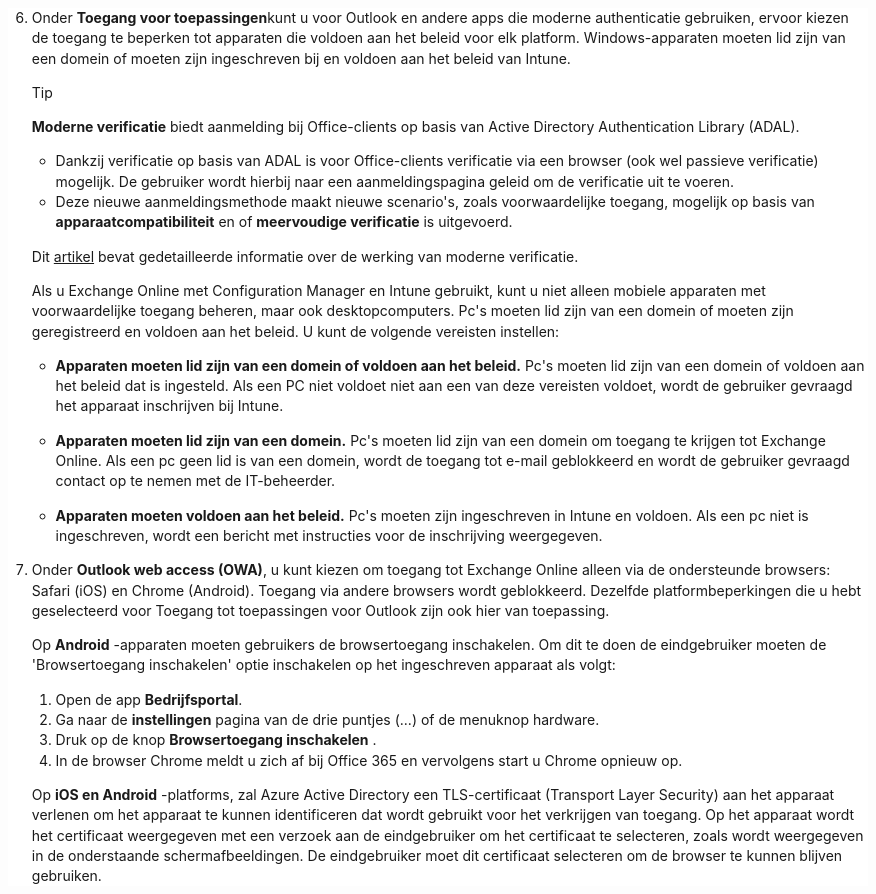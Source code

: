 6.  Onder **Toegang voor toepassingen**kunt u voor Outlook en andere apps die moderne authenticatie gebruiken, ervoor kiezen de toegang te beperken tot apparaten die voldoen aan het beleid voor elk platform.  Windows-apparaten moeten lid zijn van een domein of moeten zijn ingeschreven bij en voldoen aan het beleid van Intune.  

    > [!TIP]  
    >  **Moderne verificatie** biedt aanmelding bij Office-clients op basis van Active Directory Authentication Library (ADAL).  
    >   
    >  -   Dankzij verificatie op basis van ADAL is voor Office-clients verificatie via een browser (ook wel passieve verificatie) mogelijk.  De gebruiker wordt hierbij naar een aanmeldingspagina geleid om de verificatie uit te voeren.  
    > -   Deze nieuwe aanmeldingsmethode maakt nieuwe scenario's, zoals voorwaardelijke toegang, mogelijk op basis van **apparaatcompatibiliteit** en of **meervoudige verificatie** is uitgevoerd.  
    >   
    >  Dit [artikel](https://support.office.com/en-US/article/How-modern-authentication-works-for-Office-2013-and-Office-2016-client-apps-e4c45989-4b1a-462e-a81b-2a13191cf517) bevat gedetailleerde informatie over de werking van moderne verificatie.  

     Als u Exchange Online met Configuration Manager en Intune gebruikt, kunt u niet alleen mobiele apparaten met voorwaardelijke toegang beheren, maar ook desktopcomputers. Pc's moeten lid zijn van een domein of moeten zijn geregistreerd en voldoen aan het beleid. U kunt de volgende vereisten instellen:  

    -   **Apparaten moeten lid zijn van een domein of voldoen aan het beleid.** Pc's moeten lid zijn van een domein of voldoen aan het beleid dat is ingesteld. Als een PC niet voldoet niet aan een van deze vereisten voldoet, wordt de gebruiker gevraagd het apparaat inschrijven bij Intune.  

    -   **Apparaten moeten lid zijn van een domein.** Pc's moeten lid zijn van een domein om toegang te krijgen tot Exchange Online. Als een pc geen lid is van een domein, wordt de toegang tot e-mail geblokkeerd en wordt de gebruiker gevraagd contact op te nemen met de IT-beheerder.  

    -   **Apparaten moeten voldoen aan het beleid.** Pc's moeten zijn ingeschreven in Intune en voldoen. Als een pc niet is ingeschreven, wordt een bericht met instructies voor de inschrijving weergegeven.  

7.  Onder **Outlook web access (OWA)**, u kunt kiezen om toegang tot Exchange Online alleen via de ondersteunde browsers: Safari (iOS) en Chrome (Android). Toegang via andere browsers wordt geblokkeerd. Dezelfde platformbeperkingen die u hebt geselecteerd voor Toegang tot toepassingen voor Outlook zijn ook hier van toepassing.

    Op **Android** -apparaten moeten gebruikers de browsertoegang inschakelen.  Om dit te doen de eindgebruiker moeten de 'Browsertoegang inschakelen' optie inschakelen op het ingeschreven apparaat als volgt:
     1. Open de app **Bedrijfsportal**.
     2. Ga naar de **instellingen** pagina van de drie puntjes (...) of de menuknop hardware.
      3.    Druk op de knop **Browsertoegang inschakelen** .
      4.    In de browser Chrome meldt u zich af bij Office 365 en vervolgens start u Chrome opnieuw op.

     Op **iOS en Android** -platforms, zal Azure Active Directory een TLS-certificaat (Transport Layer Security) aan het apparaat verlenen om het apparaat te kunnen identificeren dat wordt gebruikt voor het verkrijgen van toegang.  Op het apparaat wordt het certificaat weergegeven met een verzoek aan de eindgebruiker om het certificaat te selecteren, zoals wordt weergegeven in de onderstaande schermafbeeldingen. De eindgebruiker moet dit certificaat selecteren om de browser te kunnen blijven gebruiken.
